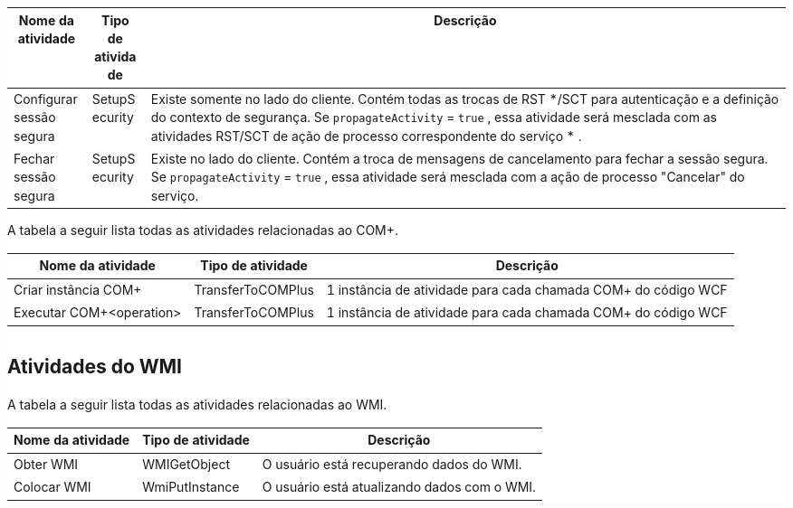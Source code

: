 |Nome da atividade|Tipo de atividade|Descrição|  
|-------------------|-------------------|-----------------|  
|Configurar sessão segura|SetupSecurity|Existe somente no lado do cliente. Contém todas as trocas de RST */SCT para autenticação e a definição do contexto de segurança. Se `propagateActivity` = `true` , essa atividade será mesclada com as atividades RST/SCT de ação de processo correspondente do serviço \* .|  
|Fechar sessão segura|SetupSecurity|Existe no lado do cliente. Contém a troca de mensagens de cancelamento para fechar a sessão segura. Se `propagateActivity` = `true` , essa atividade será mesclada com a ação de processo "Cancelar" do serviço.|  
  
 A tabela a seguir lista todas as atividades relacionadas ao COM+.  
  
|Nome da atividade|Tipo de atividade|Descrição|  
|-------------------|-------------------|-----------------|  
|Criar instância COM+|TransferToCOMPlus|1 instância de atividade para cada chamada COM+ do código WCF|  
|Executar COM+\<operation>|TransferToCOMPlus|1 instância de atividade para cada chamada COM+ do código WCF|  
  
## <a name="wmi-activities"></a>Atividades do WMI  
 A tabela a seguir lista todas as atividades relacionadas ao WMI.  
  
|Nome da atividade|Tipo de atividade|Descrição|  
|-------------------|-------------------|-----------------|  
|Obter WMI|WMIGetObject|O usuário está recuperando dados do WMI.|  
|Colocar WMI|WmiPutInstance|O usuário está atualizando dados com o WMI.|
